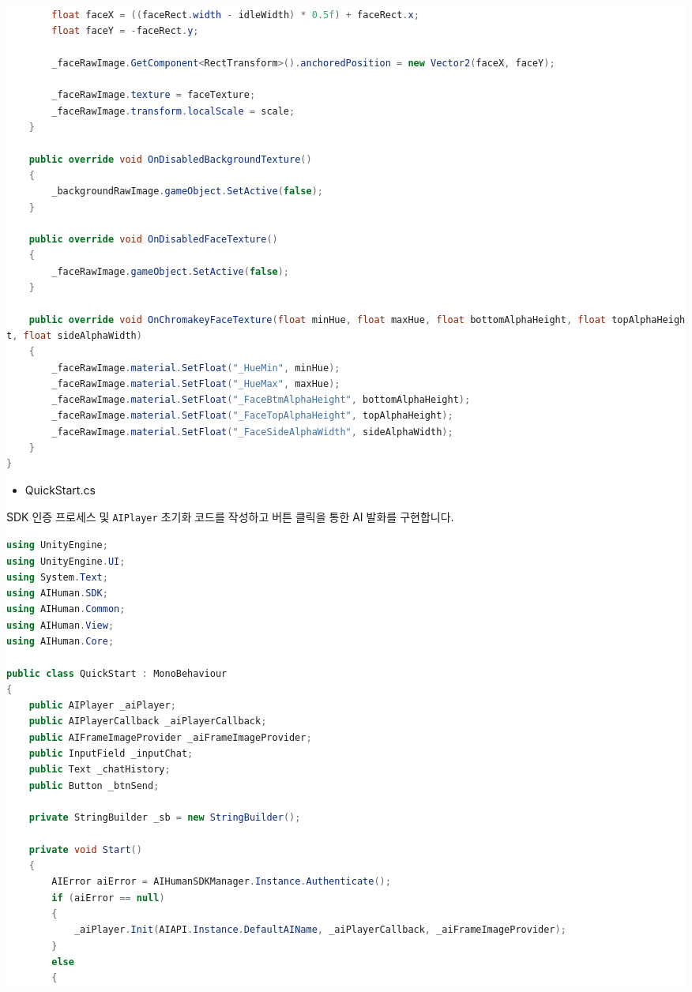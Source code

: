 ```csharp
        float faceX = ((faceRect.width - idleWidth) * 0.5f) + faceRect.x;
        float faceY = -faceRect.y;
        
        _faceRawImage.GetComponent<RectTransform>().anchoredPosition = new Vector2(faceX, faceY);

        _faceRawImage.texture = faceTexture;
        _faceRawImage.transform.localScale = scale;
    }

    public override void OnDisabledBackgroundTexture()
    {
        _backgroundRawImage.gameObject.SetActive(false);
    }

    public override void OnDisabledFaceTexture()
    {
        _faceRawImage.gameObject.SetActive(false);
    }

    public override void OnChromakeyFaceTexture(float minHue, float maxHue, float bottomAlphaHeight, float topAlphaHeight, float sideAlphaWidth)
    {
        _faceRawImage.material.SetFloat("_HueMin", minHue);
        _faceRawImage.material.SetFloat("_HueMax", maxHue);
        _faceRawImage.material.SetFloat("_FaceBtmAlphaHeight", bottomAlphaHeight);
        _faceRawImage.material.SetFloat("_FaceTopAlphaHeight", topAlphaHeight);
        _faceRawImage.material.SetFloat("_FaceSideAlphaWidth", sideAlphaWidth);
    }
}
```

- QuickStart.cs

SDK 인증 프로세스 및 `AIPlayer` 초기화 코드를 작성하고 버튼 클릭을 통한 AI 발화를 구현합니다.

```csharp
using UnityEngine;
using UnityEngine.UI;
using System.Text;
using AIHuman.SDK;
using AIHuman.Common;
using AIHuman.View;
using AIHuman.Core;

public class QuickStart : MonoBehaviour
{
    public AIPlayer _aiPlayer;
    public AIPlayerCallback _aiPlayerCallback;
    public AIFrameImageProvider _aiFrameImageProvider;   
    public InputField _inputChat;
    public Text _chatHistory;
    public Button _btnSend;

    private StringBuilder _sb = new StringBuilder();

    private void Start()
    {               
        AIError aiError = AIHumanSDKManager.Instance.Authenticate();
        if (aiError == null)
        {
            _aiPlayer.Init(AIAPI.Instance.DefaultAIName, _aiPlayerCallback, _aiFrameImageProvider);
        }
        else
        {
```